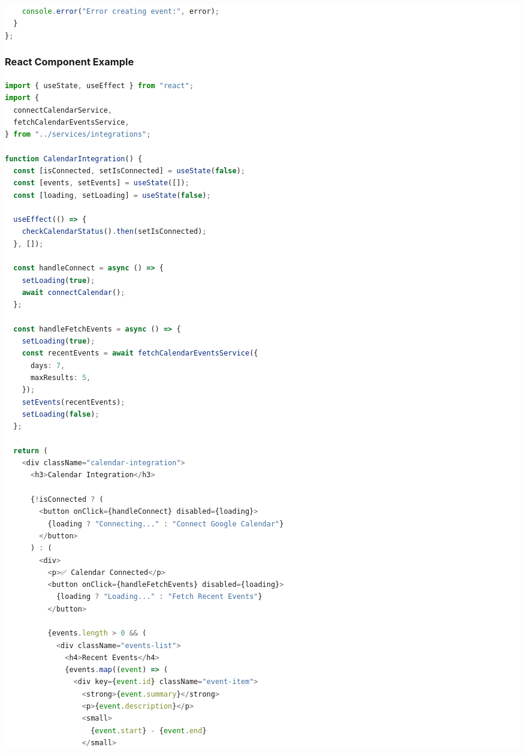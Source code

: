 ```typescript
    console.error("Error creating event:", error);
  }
};
```

### React Component Example

```typescript
import { useState, useEffect } from "react";
import {
  connectCalendarService,
  fetchCalendarEventsService,
} from "../services/integrations";

function CalendarIntegration() {
  const [isConnected, setIsConnected] = useState(false);
  const [events, setEvents] = useState([]);
  const [loading, setLoading] = useState(false);

  useEffect(() => {
    checkCalendarStatus().then(setIsConnected);
  }, []);

  const handleConnect = async () => {
    setLoading(true);
    await connectCalendar();
  };

  const handleFetchEvents = async () => {
    setLoading(true);
    const recentEvents = await fetchCalendarEventsService({
      days: 7,
      maxResults: 5,
    });
    setEvents(recentEvents);
    setLoading(false);
  };

  return (
    <div className="calendar-integration">
      <h3>Calendar Integration</h3>

      {!isConnected ? (
        <button onClick={handleConnect} disabled={loading}>
          {loading ? "Connecting..." : "Connect Google Calendar"}
        </button>
      ) : (
        <div>
          <p>✅ Calendar Connected</p>
          <button onClick={handleFetchEvents} disabled={loading}>
            {loading ? "Loading..." : "Fetch Recent Events"}
          </button>

          {events.length > 0 && (
            <div className="events-list">
              <h4>Recent Events</h4>
              {events.map((event) => (
                <div key={event.id} className="event-item">
                  <strong>{event.summary}</strong>
                  <p>{event.description}</p>
                  <small>
                    {event.start} - {event.end}
                  </small>
```